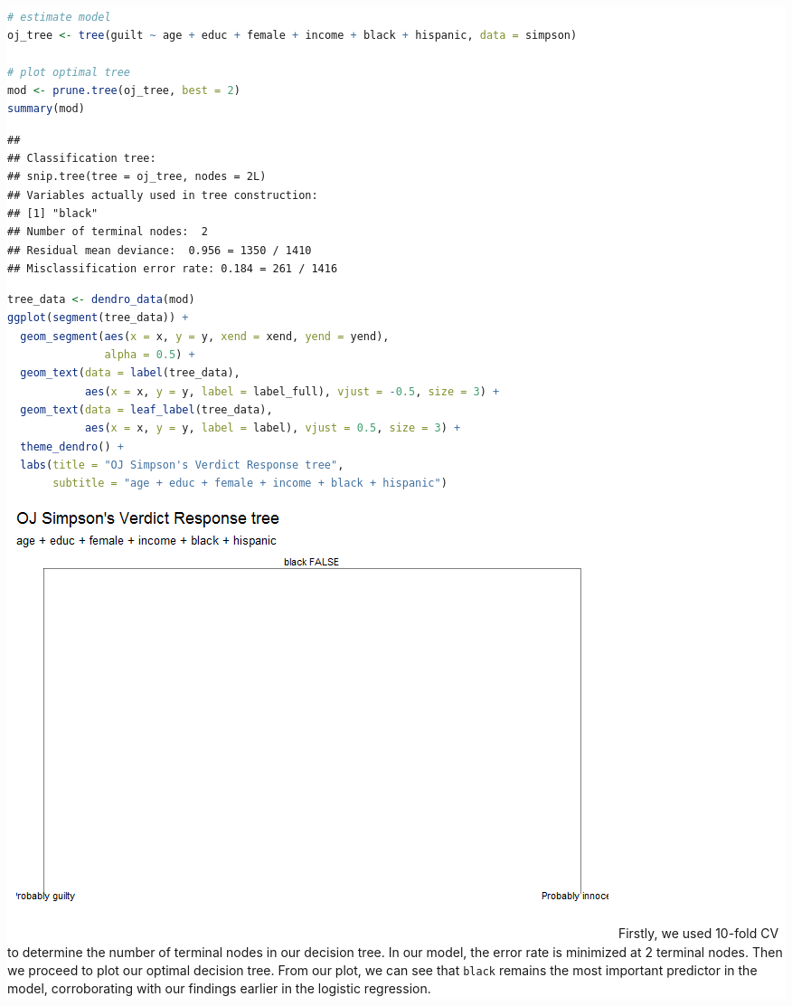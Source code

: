 ``` r
# estimate model
oj_tree <- tree(guilt ~ age + educ + female + income + black + hispanic, data = simpson)

# plot optimal tree
mod <- prune.tree(oj_tree, best = 2)
summary(mod)
```

    ## 
    ## Classification tree:
    ## snip.tree(tree = oj_tree, nodes = 2L)
    ## Variables actually used in tree construction:
    ## [1] "black"
    ## Number of terminal nodes:  2 
    ## Residual mean deviance:  0.956 = 1350 / 1410 
    ## Misclassification error rate: 0.184 = 261 / 1416

``` r
tree_data <- dendro_data(mod)
ggplot(segment(tree_data)) +
  geom_segment(aes(x = x, y = y, xend = xend, yend = yend), 
               alpha = 0.5) +
  geom_text(data = label(tree_data), 
            aes(x = x, y = y, label = label_full), vjust = -0.5, size = 3) +
  geom_text(data = leaf_label(tree_data), 
            aes(x = x, y = y, label = label), vjust = 0.5, size = 3) +
  theme_dendro() +
  labs(title = "OJ Simpson's Verdict Response tree",
       subtitle = "age + educ + female + income + black + hispanic")
```

![](ps8-trees-svm_files/figure-markdown_github/unnamed-chunk-6-2.png) Firstly, we used 10-fold CV to determine the number of terminal nodes in our decision tree. In our model, the error rate is minimized at 2 terminal nodes. Then we proceed to plot our optimal decision tree. From our plot, we can see that `black` remains the most important predictor in the model, corroborating with our findings earlier in the logistic regression.
